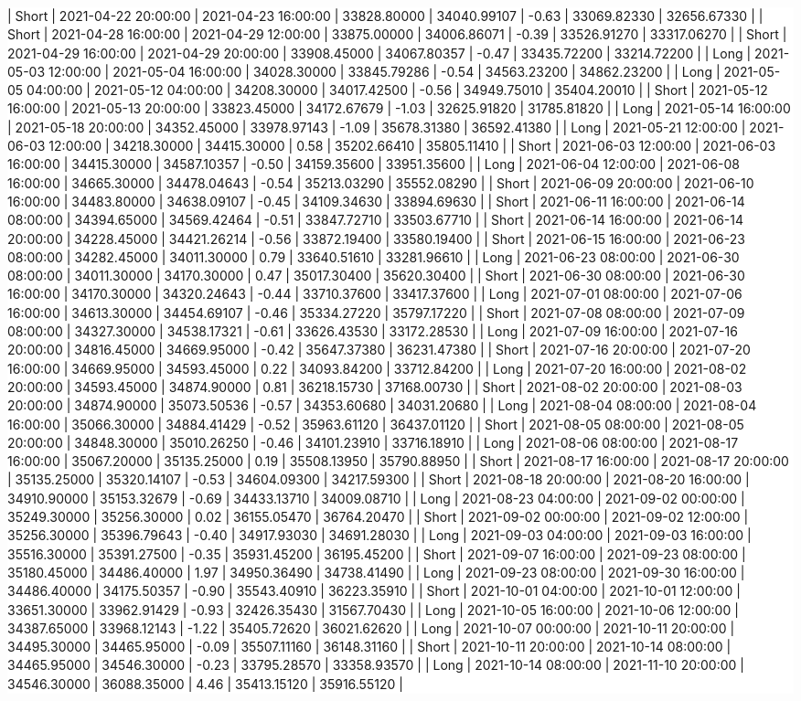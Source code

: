 | Short | 2021-04-22 20:00:00 | 2021-04-23 16:00:00 | 33828.80000 | 34040.99107 | -0.63 | 33069.82330 | 32656.67330 |
| Short | 2021-04-28 16:00:00 | 2021-04-29 12:00:00 | 33875.00000 | 34006.86071 | -0.39 | 33526.91270 | 33317.06270 |
| Short | 2021-04-29 16:00:00 | 2021-04-29 20:00:00 | 33908.45000 | 34067.80357 | -0.47 | 33435.72200 | 33214.72200 |
| Long | 2021-05-03 12:00:00 | 2021-05-04 16:00:00 | 34028.30000 | 33845.79286 | -0.54 | 34563.23200 | 34862.23200 |
| Long | 2021-05-05 04:00:00 | 2021-05-12 04:00:00 | 34208.30000 | 34017.42500 | -0.56 | 34949.75010 | 35404.20010 |
| Short | 2021-05-12 16:00:00 | 2021-05-13 20:00:00 | 33823.45000 | 34172.67679 | -1.03 | 32625.91820 | 31785.81820 |
| Long | 2021-05-14 16:00:00 | 2021-05-18 20:00:00 | 34352.45000 | 33978.97143 | -1.09 | 35678.31380 | 36592.41380 |
| Long | 2021-05-21 12:00:00 | 2021-06-03 12:00:00 | 34218.30000 | 34415.30000 | 0.58 | 35202.66410 | 35805.11410 |
| Short | 2021-06-03 12:00:00 | 2021-06-03 16:00:00 | 34415.30000 | 34587.10357 | -0.50 | 34159.35600 | 33951.35600 |
| Long | 2021-06-04 12:00:00 | 2021-06-08 16:00:00 | 34665.30000 | 34478.04643 | -0.54 | 35213.03290 | 35552.08290 |
| Short | 2021-06-09 20:00:00 | 2021-06-10 16:00:00 | 34483.80000 | 34638.09107 | -0.45 | 34109.34630 | 33894.69630 |
| Short | 2021-06-11 16:00:00 | 2021-06-14 08:00:00 | 34394.65000 | 34569.42464 | -0.51 | 33847.72710 | 33503.67710 |
| Short | 2021-06-14 16:00:00 | 2021-06-14 20:00:00 | 34228.45000 | 34421.26214 | -0.56 | 33872.19400 | 33580.19400 |
| Short | 2021-06-15 16:00:00 | 2021-06-23 08:00:00 | 34282.45000 | 34011.30000 | 0.79 | 33640.51610 | 33281.96610 |
| Long | 2021-06-23 08:00:00 | 2021-06-30 08:00:00 | 34011.30000 | 34170.30000 | 0.47 | 35017.30400 | 35620.30400 |
| Short | 2021-06-30 08:00:00 | 2021-06-30 16:00:00 | 34170.30000 | 34320.24643 | -0.44 | 33710.37600 | 33417.37600 |
| Long | 2021-07-01 08:00:00 | 2021-07-06 16:00:00 | 34613.30000 | 34454.69107 | -0.46 | 35334.27220 | 35797.17220 |
| Short | 2021-07-08 08:00:00 | 2021-07-09 08:00:00 | 34327.30000 | 34538.17321 | -0.61 | 33626.43530 | 33172.28530 |
| Long | 2021-07-09 16:00:00 | 2021-07-16 20:00:00 | 34816.45000 | 34669.95000 | -0.42 | 35647.37380 | 36231.47380 |
| Short | 2021-07-16 20:00:00 | 2021-07-20 16:00:00 | 34669.95000 | 34593.45000 | 0.22 | 34093.84200 | 33712.84200 |
| Long | 2021-07-20 16:00:00 | 2021-08-02 20:00:00 | 34593.45000 | 34874.90000 | 0.81 | 36218.15730 | 37168.00730 |
| Short | 2021-08-02 20:00:00 | 2021-08-03 20:00:00 | 34874.90000 | 35073.50536 | -0.57 | 34353.60680 | 34031.20680 |
| Long | 2021-08-04 08:00:00 | 2021-08-04 16:00:00 | 35066.30000 | 34884.41429 | -0.52 | 35963.61120 | 36437.01120 |
| Short | 2021-08-05 08:00:00 | 2021-08-05 20:00:00 | 34848.30000 | 35010.26250 | -0.46 | 34101.23910 | 33716.18910 |
| Long | 2021-08-06 08:00:00 | 2021-08-17 16:00:00 | 35067.20000 | 35135.25000 | 0.19 | 35508.13950 | 35790.88950 |
| Short | 2021-08-17 16:00:00 | 2021-08-17 20:00:00 | 35135.25000 | 35320.14107 | -0.53 | 34604.09300 | 34217.59300 |
| Short | 2021-08-18 20:00:00 | 2021-08-20 16:00:00 | 34910.90000 | 35153.32679 | -0.69 | 34433.13710 | 34009.08710 |
| Long | 2021-08-23 04:00:00 | 2021-09-02 00:00:00 | 35249.30000 | 35256.30000 | 0.02 | 36155.05470 | 36764.20470 |
| Short | 2021-09-02 00:00:00 | 2021-09-02 12:00:00 | 35256.30000 | 35396.79643 | -0.40 | 34917.93030 | 34691.28030 |
| Long | 2021-09-03 04:00:00 | 2021-09-03 16:00:00 | 35516.30000 | 35391.27500 | -0.35 | 35931.45200 | 36195.45200 |
| Short | 2021-09-07 16:00:00 | 2021-09-23 08:00:00 | 35180.45000 | 34486.40000 | 1.97 | 34950.36490 | 34738.41490 |
| Long | 2021-09-23 08:00:00 | 2021-09-30 16:00:00 | 34486.40000 | 34175.50357 | -0.90 | 35543.40910 | 36223.35910 |
| Short | 2021-10-01 04:00:00 | 2021-10-01 12:00:00 | 33651.30000 | 33962.91429 | -0.93 | 32426.35430 | 31567.70430 |
| Long | 2021-10-05 16:00:00 | 2021-10-06 12:00:00 | 34387.65000 | 33968.12143 | -1.22 | 35405.72620 | 36021.62620 |
| Long | 2021-10-07 00:00:00 | 2021-10-11 20:00:00 | 34495.30000 | 34465.95000 | -0.09 | 35507.11160 | 36148.31160 |
| Short | 2021-10-11 20:00:00 | 2021-10-14 08:00:00 | 34465.95000 | 34546.30000 | -0.23 | 33795.28570 | 33358.93570 |
| Long | 2021-10-14 08:00:00 | 2021-11-10 20:00:00 | 34546.30000 | 36088.35000 | 4.46 | 35413.15120 | 35916.55120 |